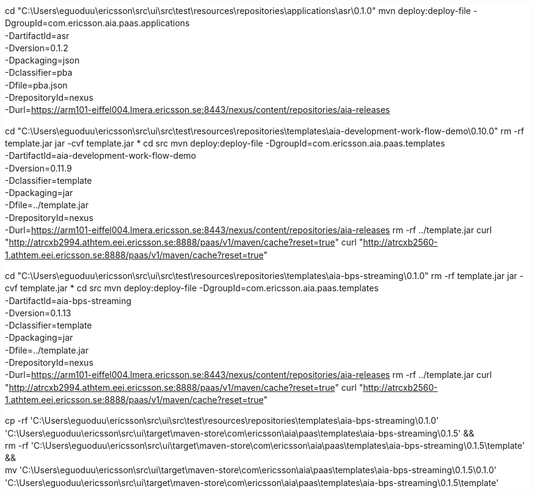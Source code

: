 

cd "C:\Users\eguoduu\ericsson\src\ui\src\test\resources\repositories\applications\asr\0.1.0"
mvn deploy:deploy-file -DgroupId=com.ericsson.aia.paas.applications \
  -DartifactId=asr \
  -Dversion=0.1.2 \
  -Dpackaging=json \
  -Dclassifier=pba \
  -Dfile=pba.json \
  -DrepositoryId=nexus  \
  -Durl=https://arm101-eiffel004.lmera.ericsson.se:8443/nexus/content/repositories/aia-releases


cd "C:\Users\eguoduu\ericsson\src\ui\src\test\resources\repositories\templates\aia-development-work-flow-demo\0.10.0"
rm -rf template.jar
jar -cvf template.jar *
cd src
mvn deploy:deploy-file -DgroupId=com.ericsson.aia.paas.templates \
  -DartifactId=aia-development-work-flow-demo \
  -Dversion=0.11.9 \
  -Dclassifier=template \
  -Dpackaging=jar \
  -Dfile=../template.jar \
  -DrepositoryId=nexus  \
  -Durl=https://arm101-eiffel004.lmera.ericsson.se:8443/nexus/content/repositories/aia-releases
rm -rf ../template.jar
curl "http://atrcxb2994.athtem.eei.ericsson.se:8888/paas/v1/maven/cache?reset=true"
curl "http://atrcxb2560-1.athtem.eei.ericsson.se:8888/paas/v1/maven/cache?reset=true"


cd "C:\Users\eguoduu\ericsson\src\ui\src\test\resources\repositories\templates\aia-bps-streaming\0.1.0"
rm -rf template.jar
jar -cvf template.jar *
cd src
mvn deploy:deploy-file -DgroupId=com.ericsson.aia.paas.templates \
  -DartifactId=aia-bps-streaming \
  -Dversion=0.1.13 \
  -Dclassifier=template \
  -Dpackaging=jar \
  -Dfile=../template.jar \
  -DrepositoryId=nexus  \
  -Durl=https://arm101-eiffel004.lmera.ericsson.se:8443/nexus/content/repositories/aia-releases
rm -rf ../template.jar
curl "http://atrcxb2994.athtem.eei.ericsson.se:8888/paas/v1/maven/cache?reset=true"
curl "http://atrcxb2560-1.athtem.eei.ericsson.se:8888/paas/v1/maven/cache?reset=true"

cp -rf 'C:\Users\eguoduu\ericsson\src\ui\src\test\resources\repositories\templates\aia-bps-streaming\0.1.0' 'C:\Users\eguoduu\ericsson\src\ui\target\maven-store\com\ericsson\aia\paas\templates\aia-bps-streaming\0.1.5\' && \
rm -rf 'C:\Users\eguoduu\ericsson\src\ui\target\maven-store\com\ericsson\aia\paas\templates\aia-bps-streaming\0.1.5\template' && \
mv 'C:\Users\eguoduu\ericsson\src\ui\target\maven-store\com\ericsson\aia\paas\templates\aia-bps-streaming\0.1.5\0.1.0' 'C:\Users\eguoduu\ericsson\src\ui\target\maven-store\com\ericsson\aia\paas\templates\aia-bps-streaming\0.1.5\template'
